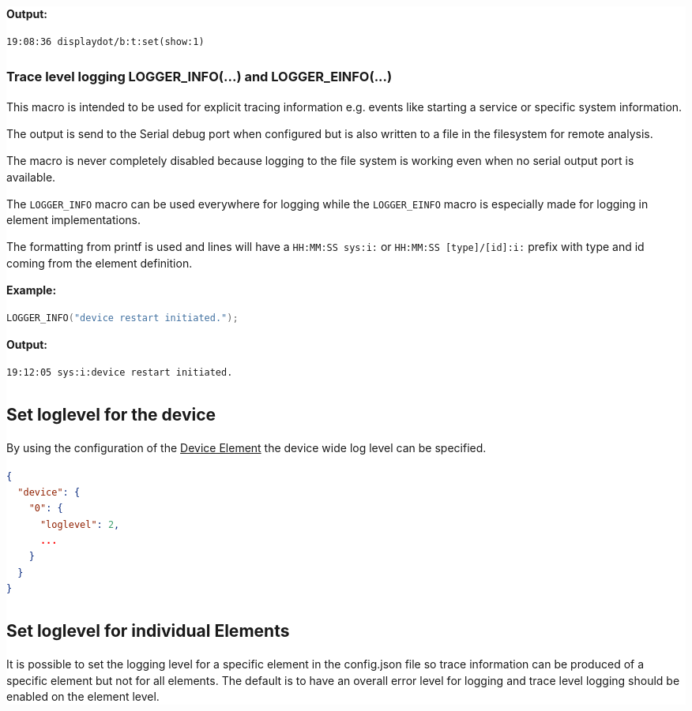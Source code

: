 **Output:**
```
19:08:36 displaydot/b:t:set(show:1)
```

### Trace level logging LOGGER\_INFO(...) and LOGGER\_EINFO(...)

This macro is intended to be used for explicit tracing information e.g. events like starting a service or specific system information.

The output is send to the Serial debug port when configured but is also written to a file in the filesystem for remote analysis.

The macro is never completely disabled because logging to the file system is working even when no serial output port is available.

The `LOGGER_INFO` macro can be used everywhere for logging while the
`LOGGER_EINFO` macro is especially made for logging in element implementations.

The formatting from printf is used and lines will have a `HH:MM:SS sys:i:` or `HH:MM:SS [type]/[id]:i:` prefix with type and id coming from the element definition.

**Example:**

``` cpp
LOGGER_INFO("device restart initiated.");
```

**Output:**
```
19:12:05 sys:i:device restart initiated.
```

## Set loglevel for the device

By using the configuration of the [Device Element](/elements/device.md) the device wide log level can be specified.

``` json
{
  "device": {
    "0": {
      "loglevel": 2,
      ...
    }
  }
}
```


## Set loglevel for individual Elements

It is possible to set the logging level for a specific element in the config.json file so trace information can be produced of a specific element but not for all elements.
The default is to have an overall error level for logging and trace level logging should be enabled on the element level.
